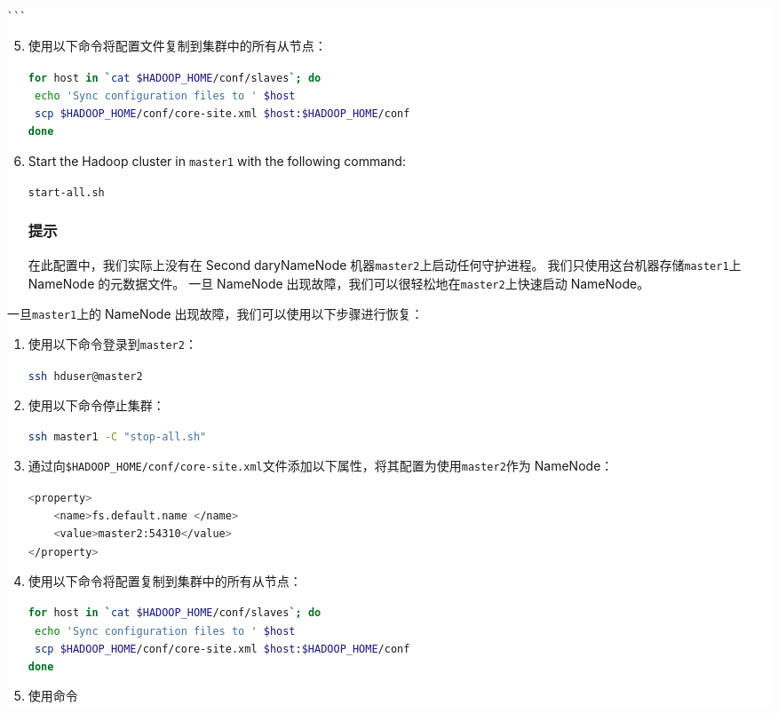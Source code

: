     ```

5.  使用以下命令将配置文件复制到集群中的所有从节点：

    ```sh
    for host in `cat $HADOOP_HOME/conf/slaves`; do
     echo 'Sync configuration files to ' $host
     scp $HADOOP_HOME/conf/core-site.xml $host:$HADOOP_HOME/conf
    done

    ```

6.  Start the Hadoop cluster in `master1` with the following command:

    ```sh
    start-all.sh

    ```

    ### 提示

    在此配置中，我们实际上没有在 Second daryNameNode 机器`master2`上启动任何守护进程。 我们只使用这台机器存储`master1`上 NameNode 的元数据文件。 一旦 NameNode 出现故障，我们可以很轻松地在`master2`上快速启动 NameNode。

一旦`master1`上的 NameNode 出现故障，我们可以使用以下步骤进行恢复：

1.  使用以下命令登录到`master2`：

    ```sh
    ssh hduser@master2

    ```

2.  使用以下命令停止集群：

    ```sh
    ssh master1 -C "stop-all.sh"

    ```

3.  通过向`$HADOOP_HOME/conf/core-site.xml`文件添加以下属性，将其配置为使用`master2`作为 NameNode：

    ```sh
    <property>
        <name>fs.default.name </name>
        <value>master2:54310</value>
    </property>
    ```

4.  使用以下命令将配置复制到集群中的所有从节点：

    ```sh
    for host in `cat $HADOOP_HOME/conf/slaves`; do
     echo 'Sync configuration files to ' $host
     scp $HADOOP_HOME/conf/core-site.xml $host:$HADOOP_HOME/conf
    done

    ```

5.  使用命令
